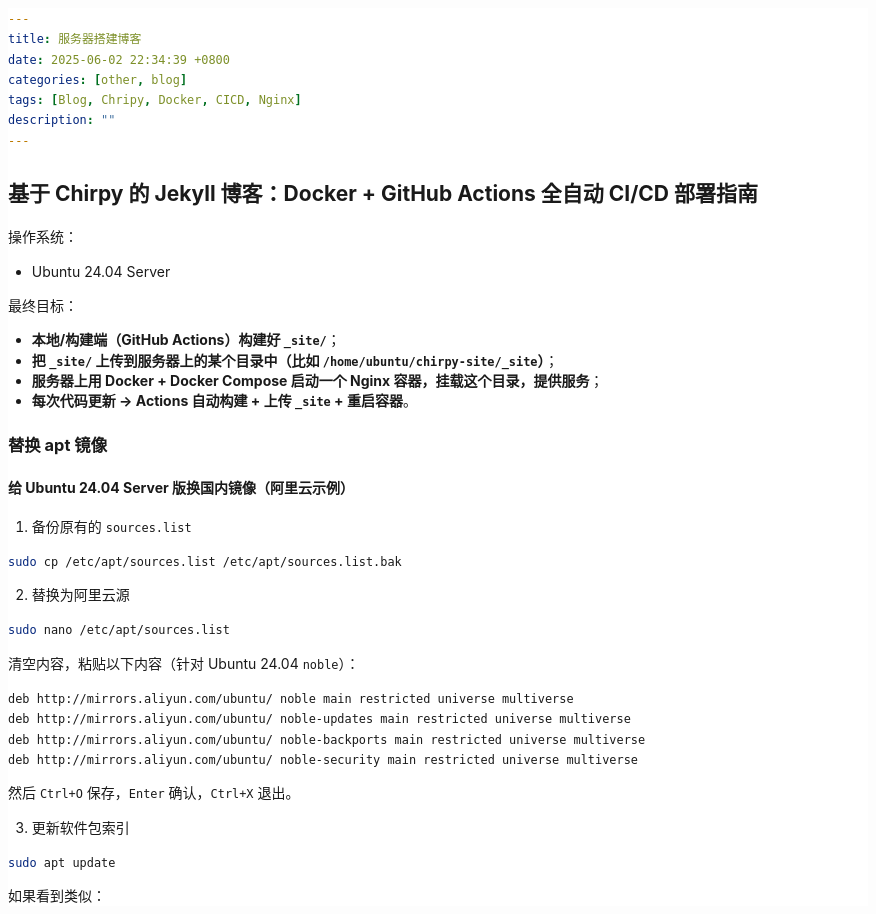 ```yaml
---
title: 服务器搭建博客
date: 2025-06-02 22:34:39 +0800
categories: [other, blog]
tags: [Blog, Chripy, Docker, CICD, Nginx]
description: ""
---
```

## 基于 Chirpy 的 Jekyll 博客：Docker + GitHub Actions 全自动 CI/CD 部署指南

操作系统： 

- Ubuntu 24.04 Server

最终目标：

- **本地/构建端（GitHub Actions）构建好 `_site/`**；
- **把 `_site/` 上传到服务器上的某个目录中（比如 `/home/ubuntu/chirpy-site/_site`）**；
- **服务器上用 Docker + Docker Compose 启动一个 Nginx 容器，挂载这个目录，提供服务**；
- **每次代码更新 → Actions 自动构建 + 上传 `_site` + 重启容器**。

### 替换 apt 镜像

#### 给 Ubuntu 24.04 Server 版换国内镜像（阿里云示例）

1. 备份原有的 `sources.list`

```bash
sudo cp /etc/apt/sources.list /etc/apt/sources.list.bak
```

2. 替换为阿里云源

```bash
sudo nano /etc/apt/sources.list
```

清空内容，粘贴以下内容（针对 Ubuntu 24.04 `noble`）：

```bash
deb http://mirrors.aliyun.com/ubuntu/ noble main restricted universe multiverse
deb http://mirrors.aliyun.com/ubuntu/ noble-updates main restricted universe multiverse
deb http://mirrors.aliyun.com/ubuntu/ noble-backports main restricted universe multiverse
deb http://mirrors.aliyun.com/ubuntu/ noble-security main restricted universe multiverse
```

然后 `Ctrl+O` 保存，`Enter` 确认，`Ctrl+X` 退出。

3. 更新软件包索引

```bash
sudo apt update
```

如果看到类似：
